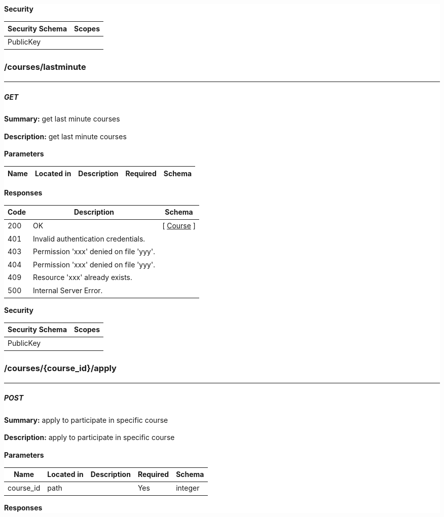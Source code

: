 **Security**

| Security Schema | Scopes |
| --- | --- |
| PublicKey | |

### /courses/lastminute
---
##### ***GET***
**Summary:** get last minute courses

**Description:** get last minute courses

**Parameters**

| Name | Located in | Description | Required | Schema |
| ---- | ---------- | ----------- | -------- | ---- |

**Responses**

| Code | Description | Schema |
| ---- | ----------- | ------ |
| 200 | OK | [ [Course](#course) ] |
| 401 | Invalid authentication credentials. |  |
| 403 | Permission 'xxx' denied on file 'yyy'. |  |
| 404 | Permission 'xxx' denied on file 'yyy'. |  |
| 409 | Resource 'xxx' already exists. |  |
| 500 | Internal Server Error. |  |

**Security**

| Security Schema | Scopes |
| --- | --- |
| PublicKey | |

### /courses/{course_id}/apply
---
##### ***POST***
**Summary:** apply to participate in specific course

**Description:** apply to participate in specific course

**Parameters**

| Name | Located in | Description | Required | Schema |
| ---- | ---------- | ----------- | -------- | ---- |
| course_id | path |  | Yes | integer |

**Responses**
